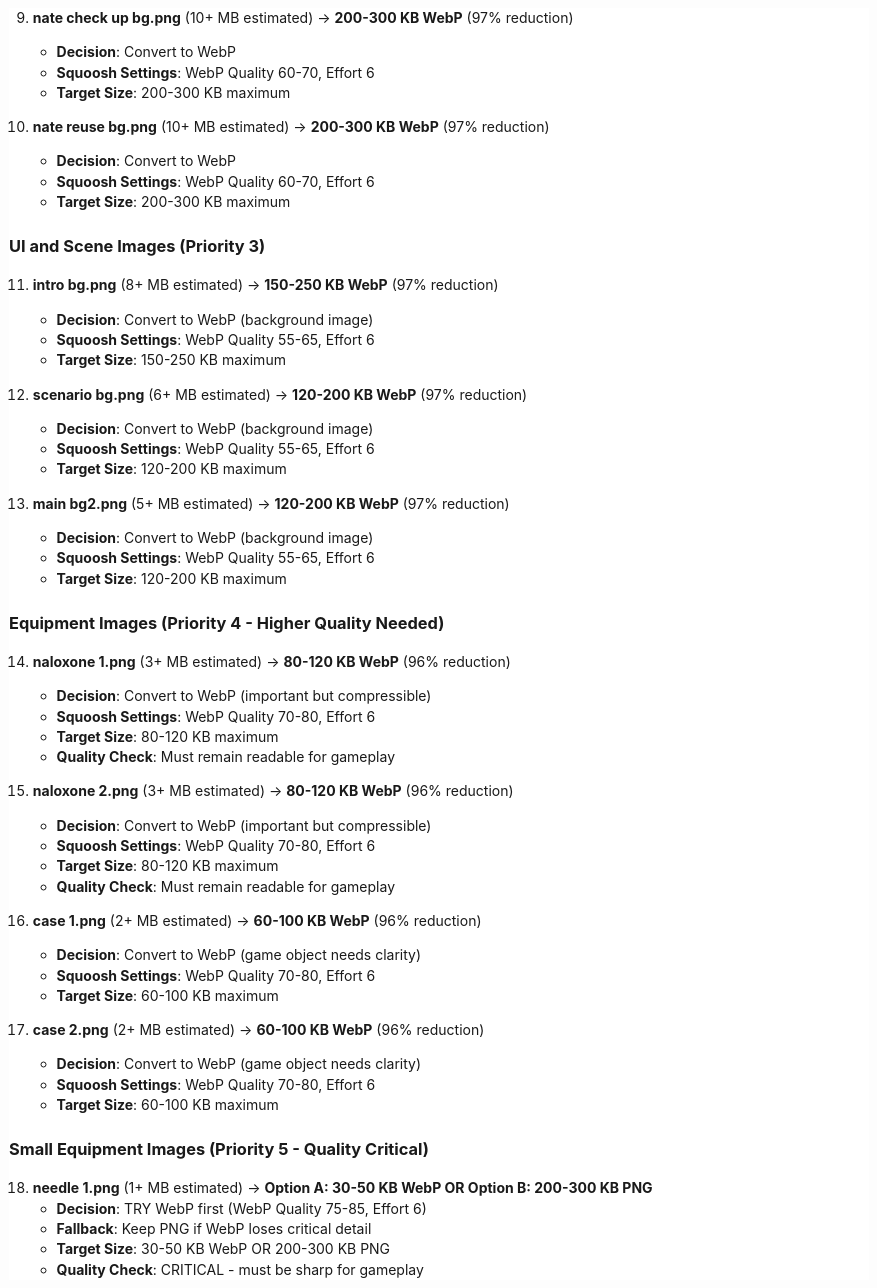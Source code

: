 9. **nate check up bg.png** (10+ MB estimated) → **200-300 KB WebP** (97% reduction)
   - **Decision**: Convert to WebP
   - **Squoosh Settings**: WebP Quality 60-70, Effort 6
   - **Target Size**: 200-300 KB maximum

10. **nate reuse bg.png** (10+ MB estimated) → **200-300 KB WebP** (97% reduction)
    - **Decision**: Convert to WebP
    - **Squoosh Settings**: WebP Quality 60-70, Effort 6
    - **Target Size**: 200-300 KB maximum

### UI and Scene Images (Priority 3)
11. **intro bg.png** (8+ MB estimated) → **150-250 KB WebP** (97% reduction)
    - **Decision**: Convert to WebP (background image)
    - **Squoosh Settings**: WebP Quality 55-65, Effort 6
    - **Target Size**: 150-250 KB maximum

12. **scenario bg.png** (6+ MB estimated) → **120-200 KB WebP** (97% reduction)
    - **Decision**: Convert to WebP (background image)
    - **Squoosh Settings**: WebP Quality 55-65, Effort 6
    - **Target Size**: 120-200 KB maximum

13. **main bg2.png** (5+ MB estimated) → **120-200 KB WebP** (97% reduction)
    - **Decision**: Convert to WebP (background image)
    - **Squoosh Settings**: WebP Quality 55-65, Effort 6
    - **Target Size**: 120-200 KB maximum

### Equipment Images (Priority 4 - Higher Quality Needed)
14. **naloxone 1.png** (3+ MB estimated) → **80-120 KB WebP** (96% reduction)
    - **Decision**: Convert to WebP (important but compressible)
    - **Squoosh Settings**: WebP Quality 70-80, Effort 6
    - **Target Size**: 80-120 KB maximum
    - **Quality Check**: Must remain readable for gameplay

15. **naloxone 2.png** (3+ MB estimated) → **80-120 KB WebP** (96% reduction)
    - **Decision**: Convert to WebP (important but compressible)
    - **Squoosh Settings**: WebP Quality 70-80, Effort 6
    - **Target Size**: 80-120 KB maximum
    - **Quality Check**: Must remain readable for gameplay

16. **case 1.png** (2+ MB estimated) → **60-100 KB WebP** (96% reduction)
    - **Decision**: Convert to WebP (game object needs clarity)
    - **Squoosh Settings**: WebP Quality 70-80, Effort 6
    - **Target Size**: 60-100 KB maximum

17. **case 2.png** (2+ MB estimated) → **60-100 KB WebP** (96% reduction)
    - **Decision**: Convert to WebP (game object needs clarity)
    - **Squoosh Settings**: WebP Quality 70-80, Effort 6
    - **Target Size**: 60-100 KB maximum

### Small Equipment Images (Priority 5 - Quality Critical)
18. **needle 1.png** (1+ MB estimated) → **Option A: 30-50 KB WebP OR Option B: 200-300 KB PNG**
    - **Decision**: TRY WebP first (WebP Quality 75-85, Effort 6)
    - **Fallback**: Keep PNG if WebP loses critical detail
    - **Target Size**: 30-50 KB WebP OR 200-300 KB PNG
    - **Quality Check**: CRITICAL - must be sharp for gameplay

